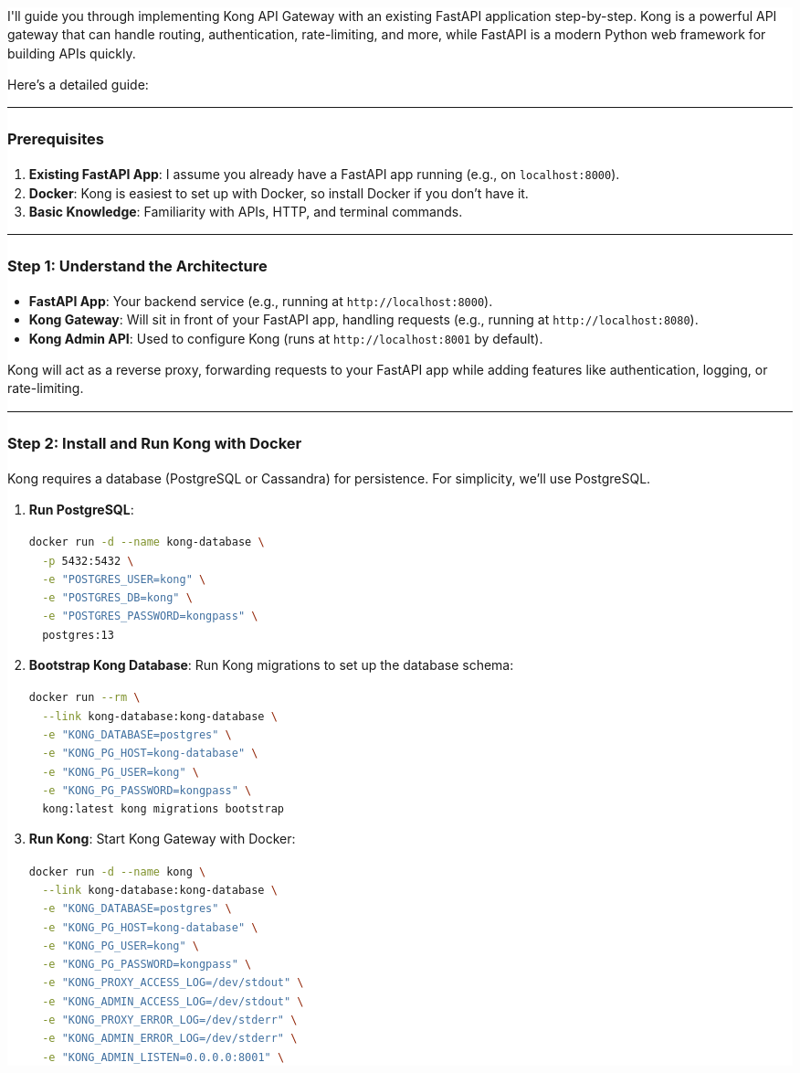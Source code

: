 I'll guide you through implementing Kong API Gateway with an existing FastAPI application step-by-step. Kong is a powerful API gateway that can handle routing, authentication, rate-limiting, and more, while FastAPI is a modern Python web framework for building APIs quickly.

Here’s a detailed guide:

---

### Prerequisites
1. **Existing FastAPI App**: I assume you already have a FastAPI app running (e.g., on `localhost:8000`).
2. **Docker**: Kong is easiest to set up with Docker, so install Docker if you don’t have it.
3. **Basic Knowledge**: Familiarity with APIs, HTTP, and terminal commands.

---

### Step 1: Understand the Architecture
- **FastAPI App**: Your backend service (e.g., running at `http://localhost:8000`).
- **Kong Gateway**: Will sit in front of your FastAPI app, handling requests (e.g., running at `http://localhost:8080`).
- **Kong Admin API**: Used to configure Kong (runs at `http://localhost:8001` by default).

Kong will act as a reverse proxy, forwarding requests to your FastAPI app while adding features like authentication, logging, or rate-limiting.

---

### Step 2: Install and Run Kong with Docker
Kong requires a database (PostgreSQL or Cassandra) for persistence. For simplicity, we’ll use PostgreSQL.

1. **Run PostgreSQL**:
   ```bash
   docker run -d --name kong-database \
     -p 5432:5432 \
     -e "POSTGRES_USER=kong" \
     -e "POSTGRES_DB=kong" \
     -e "POSTGRES_PASSWORD=kongpass" \
     postgres:13
   ```

2. **Bootstrap Kong Database**:
   Run Kong migrations to set up the database schema:
   ```bash
   docker run --rm \
     --link kong-database:kong-database \
     -e "KONG_DATABASE=postgres" \
     -e "KONG_PG_HOST=kong-database" \
     -e "KONG_PG_USER=kong" \
     -e "KONG_PG_PASSWORD=kongpass" \
     kong:latest kong migrations bootstrap
   ```

3. **Run Kong**:
   Start Kong Gateway with Docker:
   ```bash
   docker run -d --name kong \
     --link kong-database:kong-database \
     -e "KONG_DATABASE=postgres" \
     -e "KONG_PG_HOST=kong-database" \
     -e "KONG_PG_USER=kong" \
     -e "KONG_PG_PASSWORD=kongpass" \
     -e "KONG_PROXY_ACCESS_LOG=/dev/stdout" \
     -e "KONG_ADMIN_ACCESS_LOG=/dev/stdout" \
     -e "KONG_PROXY_ERROR_LOG=/dev/stderr" \
     -e "KONG_ADMIN_ERROR_LOG=/dev/stderr" \
     -e "KONG_ADMIN_LISTEN=0.0.0.0:8001" \
   ```